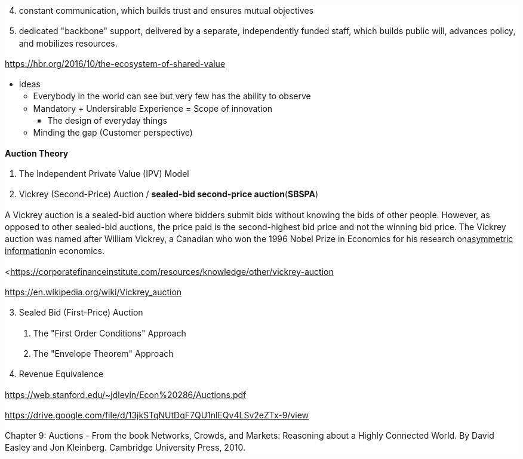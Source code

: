 4.  constant communication, which builds trust and ensures mutual objectives

5.  dedicated "backbone" support, delivered by a separate, independently funded staff, which builds public will, advances policy, and mobilizes resources.

<https://hbr.org/2016/10/the-ecosystem-of-shared-value>


-   Ideas
    -   Everybody in the world can see but very few has the ability to observe
    -   Mandatory + Undersirable Experience = Scope of innovation
        -   The design of everyday things
    -   Minding the gap (Customer perspective)



**Auction Theory**

1.  The Independent Private Value (IPV) Model

2.  Vickrey (Second-Price) Auction / **sealed-bid second-price auction**(**SBSPA**)

A Vickrey auction is a sealed-bid auction where bidders submit bids without knowing the bids of other people. However, as opposed to other sealed-bid auctions, the price paid is the second-highest bid price and not the winning bid price. The Vickrey auction was named after William Vickrey, a Canadian who won the 1996 Nobel Prize in Economics for his research on[asymmetric information](https://corporatefinanceinstitute.com/resources/knowledge/finance/asymmetric-information/)in economics.

<https://corporatefinanceinstitute.com/resources/knowledge/other/vickrey-auction

<https://en.wikipedia.org/wiki/Vickrey_auction>

3.  Sealed Bid (First-Price) Auction

    1.  The "First Order Conditions" Approach

    2.  The "Envelope Theorem" Approach

4.  Revenue Equivalence



<https://web.stanford.edu/~jdlevin/Econ%20286/Auctions.pdf>

<https://drive.google.com/file/d/13jkSTqNUtDqF7QU1nlEQv4LSv2eZTx-9/view>

Chapter 9: Auctions - From the book Networks, Crowds, and Markets: Reasoning about a Highly Connected World. By David Easley and Jon Kleinberg. Cambridge University Press, 2010.



